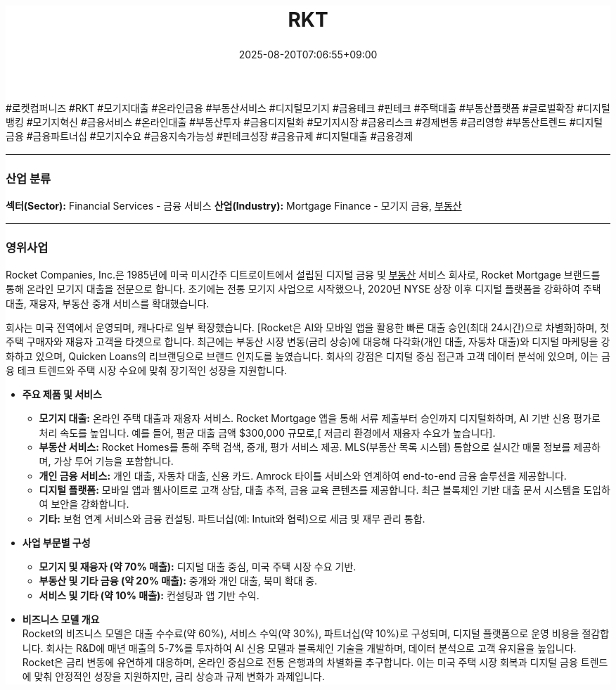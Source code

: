 ﻿---
title: "RKT"
date: 2025-08-20T07:06:55+09:00
lastmod: 2025-08-20T07:06:55+09:00
type: docs
sidebar:
  open: true
weight: 749
---
<div style="display:none">
  <meta property="article:published_time" content="2025-08-19T22:06:55Z" />
  <meta property="article:modified_time" content="2025-08-19T22:06:55Z" />
</div>
#로켓컴퍼니즈 #RKT #모기지대출 #온라인금융 #부동산서비스 #디지털모기지 #금융테크 #핀테크 #주택대출 #부동산플랫폼 #글로벌확장 #디지털뱅킹 #모기지혁신 #금융서비스 #온라인대출 #부동산투자 #금융디지털화 #모기지시장 #금융리스크 #경제변동 #금리영향 #부동산트렌드 #디지털금융 #금융파트너십 #모기지수요 #금융지속가능성 #핀테크성장 #금융규제 #디지털대출 #금융경제

---

### 산업 분류

**섹터(Sector):** Financial Services - 금융 서비스
**산업(Industry):** Mortgage Finance - 모기지 금융, [부동산](/industry-study/2산업부동산/)

---

### 영위사업

Rocket Companies, Inc.은 1985년에 미국 미시간주 디트로이트에서 설립된 디지털 금융 및 [부동산](/industry-study/2산업부동산/) 서비스 회사로, Rocket Mortgage 브랜드를 통해 온라인 모기지 대출을 전문으로 합니다. 초기에는 전통 모기지 사업으로 시작했으나, 2020년 NYSE 상장 이후 디지털 플랫폼을 강화하여 주택 대출, 재융자, 부동산 중개 서비스를 확대했습니다. 

회사는 미국 전역에서 운영되며, 캐나다로 일부 확장했습니다. [Rocket은 AI와 모바일 앱을 활용한 빠른 대출 승인(최대 24시간)으로 차별화]하며, 첫 주택 구매자와 재융자 고객을 타겟으로 합니다. 최근에는 부동산 시장 변동(금리 상승)에 대응해 다각화(개인 대출, 자동차 대출)와 디지털 마케팅을 강화하고 있으며, Quicken Loans의 리브랜딩으로 브랜드 인지도를 높였습니다. 회사의 강점은 디지털 중심 접근과 고객 데이터 분석에 있으며, 이는 금융 테크 트렌드와 주택 시장 수요에 맞춰 장기적인 성장을 지원합니다.

- **주요 제품 및 서비스**
    
    - **모기지 대출:** 온라인 주택 대출과 재융자 서비스. Rocket Mortgage 앱을 통해 서류 제출부터 승인까지 디지털화하며, AI 기반 신용 평가로 처리 속도를 높입니다. 예를 들어, 평균 대출 금액 $300,000 규모로,[ 저금리 환경에서 재융자 수요가 높습니다].
    - **부동산 서비스:** Rocket Homes를 통해 주택 검색, 중개, 평가 서비스 제공. MLS(부동산 목록 시스템) 통합으로 실시간 매물 정보를 제공하며, 가상 투어 기능을 포함합니다.
    - **개인 금융 서비스:** 개인 대출, 자동차 대출, 신용 카드. Amrock 타이틀 서비스와 연계하여 end-to-end 금융 솔루션을 제공합니다.
    - **디지털 플랫폼:** 모바일 앱과 웹사이트로 고객 상담, 대출 추적, 금융 교육 콘텐츠를 제공합니다. 최근 블록체인 기반 대출 문서 시스템을 도입하여 보안을 강화합니다.
    - **기타:** 보험 연계 서비스와 금융 컨설팅. 파트너십(예: Intuit와 협력)으로 세금 및 재무 관리 통합.

- **사업 부문별 구성**
    
    - **모기지 및 재융자 (약 70% 매출):** 디지털 대출 중심, 미국 주택 시장 수요 기반.
    - **부동산 및 기타 금융 (약 20% 매출):** 중개와 개인 대출, 북미 확대 중.
    - **서비스 및 기타 (약 10% 매출):** 컨설팅과 앱 기반 수익.

- **비즈니스 모델 개요**  
    Rocket의 비즈니스 모델은 대출 수수료(약 60%), 서비스 수익(약 30%), 파트너십(약 10%)로 구성되며, 디지털 플랫폼으로 운영 비용을 절감합니다. 회사는 R&D에 매년 매출의 5-7%를 투자하여 AI 신용 모델과 블록체인 기술을 개발하며, 데이터 분석으로 고객 유지율을 높입니다. Rocket은 금리 변동에 유연하게 대응하며, 온라인 중심으로 전통 은행과의 차별화를 추구합니다. 이는 미국 주택 시장 회복과 디지털 금융 트렌드에 맞춰 안정적인 성장을 지원하지만, 금리 상승과 규제 변화가 과제입니다.
    